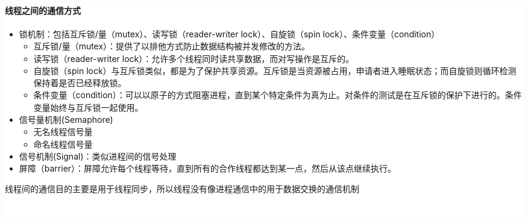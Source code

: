 #### 线程之间的通信方式

- 锁机制：包括互斥锁/量（mutex）、读写锁（reader-writer lock）、自旋锁（spin lock）、条件变量（condition）
  - 互斥锁/量（mutex）：提供了以排他方式防止数据结构被并发修改的方法。
  - 读写锁（reader-writer lock）：允许多个线程同时读共享数据，而对写操作是互斥的。
  - 自旋锁（spin lock）与互斥锁类似，都是为了保护共享资源。互斥锁是当资源被占用，申请者进入睡眠状态；而自旋锁则循环检测保持着是否已经释放锁。
  - 条件变量（condition）：可以以原子的方式阻塞进程，直到某个特定条件为真为止。对条件的测试是在互斥锁的保护下进行的。条件变量始终与互斥锁一起使用。
- 信号量机制(Semaphore)
  - 无名线程信号量
  - 命名线程信号量
- 信号机制(Signal)：类似进程间的信号处理
- 屏障（barrier）：屏障允许每个线程等待，直到所有的合作线程都达到某一点，然后从该点继续执行。

线程间的通信目的主要是用于线程同步，所以线程没有像进程通信中的用于数据交换的通信机制

​    